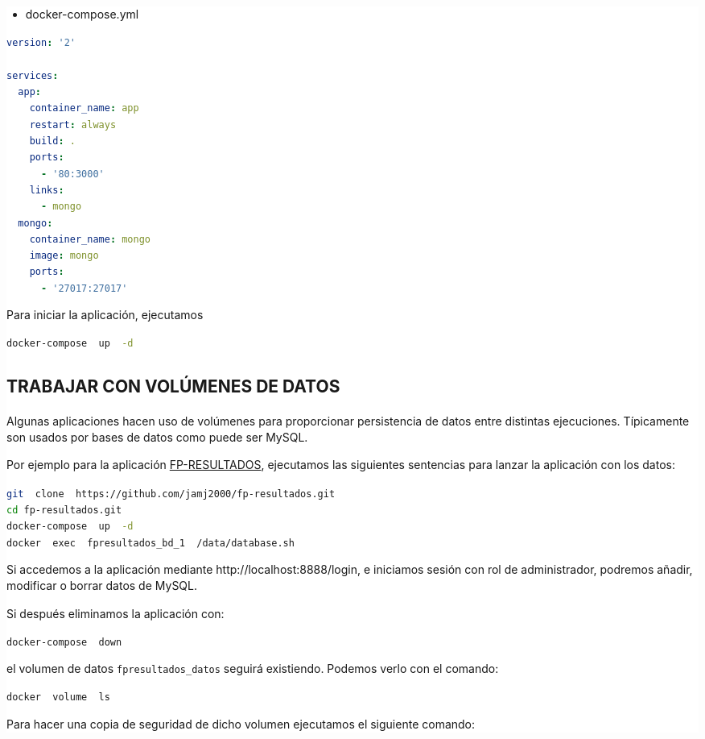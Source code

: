 - docker-compose.yml

```yaml
version: '2'

services:
  app:
    container_name: app
    restart: always
    build: .
    ports: 
      - '80:3000'
    links:
      - mongo
  mongo:
    container_name: mongo
    image: mongo
    ports:
      - '27017:27017'
```

Para iniciar la aplicación, ejecutamos

```bash
docker-compose  up  -d
```

## TRABAJAR CON VOLÚMENES DE DATOS

Algunas aplicaciones hacen uso de volúmenes para proporcionar persistencia de datos entre distintas ejecuciones. Típicamente son usados por bases de datos como puede ser MySQL.

Por ejemplo para la aplicación [FP-RESULTADOS](https://github.com/jamj2000/fp-resultados), ejecutamos las siguientes sentencias para lanzar la aplicación con los datos:

```bash
git  clone  https://github.com/jamj2000/fp-resultados.git
cd fp-resultados.git
docker-compose  up  -d
docker  exec  fpresultados_bd_1  /data/database.sh
```

Si accedemos a la aplicación mediante http://localhost:8888/login, e iniciamos sesión con rol de administrador, podremos añadir, modificar o borrar datos de MySQL.

Si después eliminamos la aplicación con:

```bash
docker-compose  down
```

el volumen de datos `fpresultados_datos` seguirá existiendo. Podemos verlo con el comando:

```bash
docker  volume  ls
```

Para hacer una copia de seguridad de dicho volumen ejecutamos el siguiente comando:
